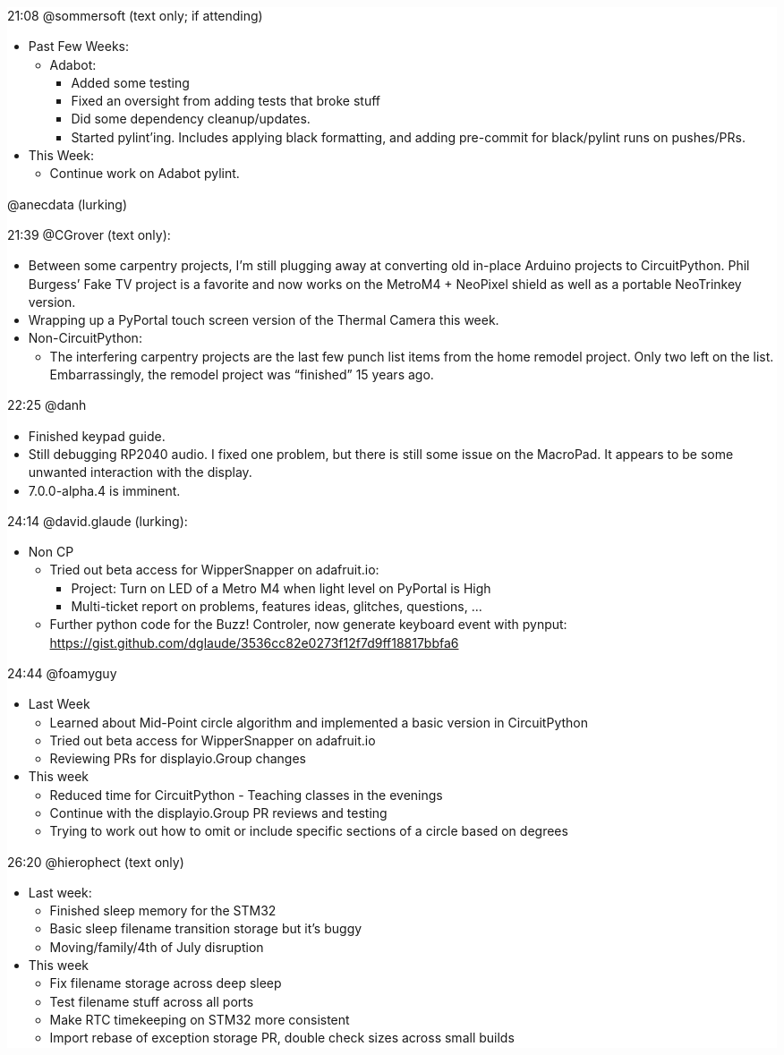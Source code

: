 
21:08 @sommersoft (text only; if attending)
* Past Few Weeks:
   * Adabot:
      * Added some testing
      * Fixed an oversight from adding tests that broke stuff
      * Did some dependency cleanup/updates.
      * Started pylint’ing. Includes applying black formatting, and adding pre-commit for black/pylint runs on pushes/PRs.
* This Week:
   * Continue work on Adabot pylint.


@anecdata (lurking)


21:39 @CGrover (text only):
* Between some carpentry projects, I’m still plugging away at converting old in-place Arduino projects to CircuitPython. Phil Burgess’ Fake TV project is a favorite and now works on the MetroM4 + NeoPixel shield as well as a portable NeoTrinkey version.
* Wrapping up a PyPortal touch screen version of the Thermal Camera this week.
* Non-CircuitPython:
   * The interfering carpentry projects are the last few punch list items from the home remodel project. Only two left on the list. Embarrassingly, the remodel project was “finished” 15 years ago.


22:25 @danh
* Finished keypad guide.
* Still debugging RP2040 audio. I fixed one problem, but there is still some issue on the MacroPad. It appears to be some unwanted interaction with the display.
* 7.0.0-alpha.4 is imminent.


24:14 @david.glaude (lurking):
* Non CP
   * Tried out beta access for WipperSnapper on adafruit.io:
      * Project: Turn on LED of a Metro M4 when light level on PyPortal is High
      * Multi-ticket report on problems, features ideas, glitches, questions, ...
   * Further python code for the Buzz! Controler, now generate keyboard event with pynput: https://gist.github.com/dglaude/3536cc82e0273f12f7d9ff18817bbfa6


24:44 @foamyguy
* Last Week
   * Learned about Mid-Point circle algorithm and implemented a basic version in CircuitPython
   * Tried out beta access for WipperSnapper on adafruit.io 
   * Reviewing PRs for displayio.Group changes
* This week
   * Reduced time for CircuitPython - Teaching classes in the evenings
   * Continue with the displayio.Group PR reviews and testing
   * Trying to work out how to omit or include specific sections of a circle based on degrees


26:20 @hierophect (text only)
* Last week:
   * Finished sleep memory for the STM32
   * Basic sleep filename transition storage but it’s buggy
   * Moving/family/4th of July disruption
* This week
   * Fix filename storage across deep sleep
   * Test filename stuff across all ports
   * Make RTC timekeeping on STM32 more consistent
   * Import rebase of exception storage PR, double check sizes across small builds
